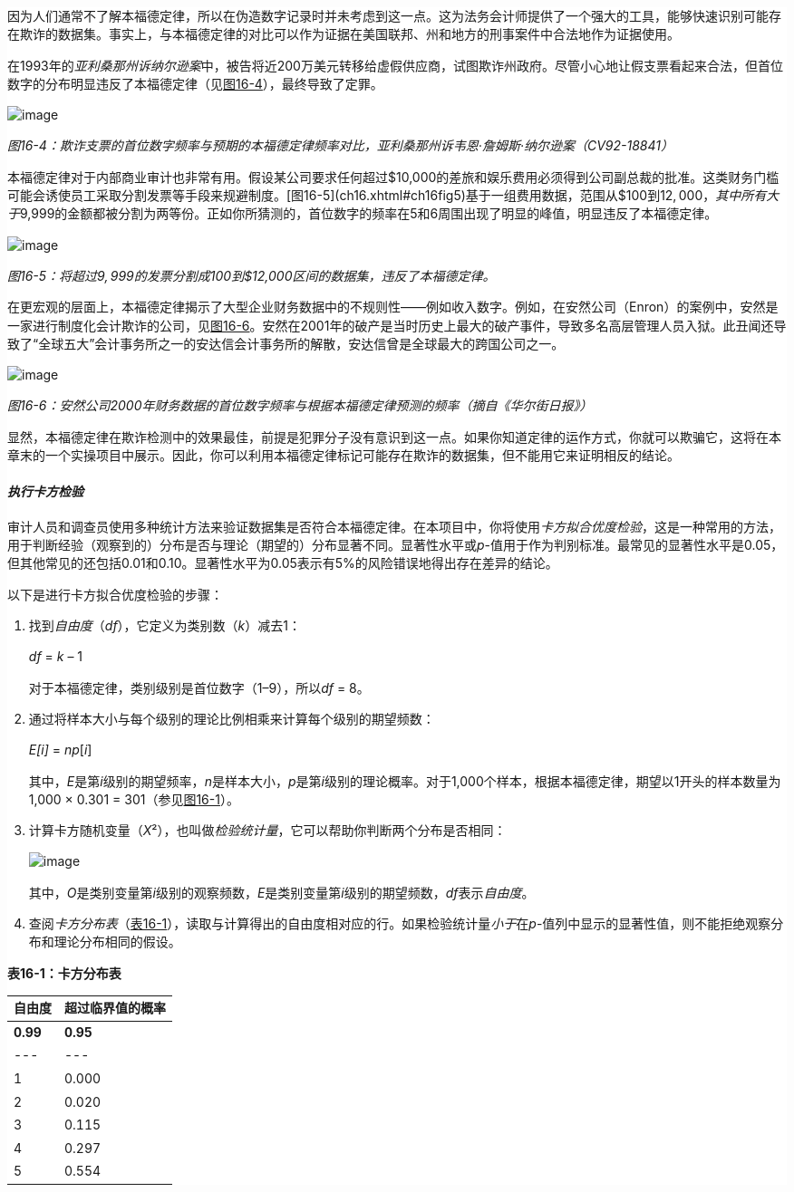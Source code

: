 因为人们通常不了解本福德定律，所以在伪造数字记录时并未考虑到这一点。这为法务会计师提供了一个强大的工具，能够快速识别可能存在欺诈的数据集。事实上，与本福德定律的对比可以作为证据在美国联邦、州和地方的刑事案件中合法地作为证据使用。

在1993年的*亚利桑那州诉纳尔逊案*中，被告将近200万美元转移给虚假供应商，试图欺诈州政府。尽管小心地让假支票看起来合法，但首位数字的分布明显违反了本福德定律（见[图16-4](ch16.xhtml#ch16fig4)），最终导致了定罪。

![image](../images/f0350-01.jpg)

*图16-4：欺诈支票的首位数字频率与预期的本福德定律频率对比，亚利桑那州诉韦恩·詹姆斯·纳尔逊案（CV92-18841）*

本福德定律对于内部商业审计也非常有用。假设某公司要求任何超过$10,000的差旅和娱乐费用必须得到公司副总裁的批准。这类财务门槛可能会诱使员工采取分割发票等手段来规避制度。[图16-5](ch16.xhtml#ch16fig5)基于一组费用数据，范围从$100到$12,000，其中所有大于$9,999的金额都被分割为两等份。正如你所猜测的，首位数字的频率在5和6周围出现了明显的峰值，明显违反了本福德定律。

![image](../images/f0351-01.jpg)

*图16-5：将超过$9,999的发票分割成$100到$12,000区间的数据集，违反了本福德定律。*

在更宏观的层面上，本福德定律揭示了大型企业财务数据中的不规则性——例如收入数字。例如，在安然公司（Enron）的案例中，安然是一家进行制度化会计欺诈的公司，见[图16-6](ch16.xhtml#ch16fig6)。安然在2001年的破产是当时历史上最大的破产事件，导致多名高层管理人员入狱。此丑闻还导致了“全球五大”会计事务所之一的安达信会计事务所的解散，安达信曾是全球最大的跨国公司之一。

![image](../images/f0351-02.jpg)

*图16-6：安然公司2000年财务数据的首位数字频率与根据本福德定律预测的频率（摘自《华尔街日报》）*

显然，本福德定律在欺诈检测中的效果最佳，前提是犯罪分子没有意识到这一点。如果你知道定律的运作方式，你就可以欺骗它，这将在本章末的一个实操项目中展示。因此，你可以利用本福德定律标记可能存在欺诈的数据集，但不能用它来证明相反的结论。

#### ***执行卡方检验***

审计人员和调查员使用多种统计方法来验证数据集是否符合本福德定律。在本项目中，你将使用*卡方拟合优度检验*，这是一种常用的方法，用于判断经验（观察到的）分布是否与理论（期望的）分布显著不同。显著性水平或*p*-值用于作为判别标准。最常见的显著性水平是0.05，但其他常见的还包括0.01和0.10。显著性水平为0.05表示有5%的风险错误地得出存在差异的结论。

以下是进行卡方拟合优度检验的步骤：

1.  找到*自由度*（*df*），它定义为类别数（*k*）减去1：

    *df* = *k* – 1

    对于本福德定律，类别级别是首位数字（1–9），所以*df* = 8。

1.  通过将样本大小与每个级别的理论比例相乘来计算每个级别的期望频数：

    *E[i]* = *np*[*i*]

    其中，*E*是第*i*级别的期望频率，*n*是样本大小，*p*是第*i*级别的理论概率。对于1,000个样本，根据本福德定律，期望以1开头的样本数量为1,000 × 0.301 = 301（参见[图16-1](ch16.xhtml#ch16fig1)）。

1.  计算卡方随机变量（*X*²），也叫做*检验统计量*，它可以帮助你判断两个分布是否相同：

    ![image](../images/f0352-01.jpg)

    其中，*O*是类别变量第*i*级别的观察频数，*E*是类别变量第*i*级别的期望频数，*df*表示*自由度*。

1.  查阅*卡方分布表*（[表16-1](ch16.xhtml#ch16tab1)），读取与计算得出的自由度相对应的行。如果检验统计量*小于*在*p*-值列中显示的显著性值，则不能拒绝观察分布和理论分布相同的假设。

**表16-1：卡方分布表**

| **自由度** | **超过临界值的概率** |
| --- | --- |
| **0.99** | **0.95** | **0.90** | **0.75** | **0.50** | **0.25** | **0.10** | **0.05** | **0.01** |
| --- | --- | --- | --- | --- | --- | --- | --- | --- |
| 1 | 0.000 | 0.004 | 0.016 | 0.102 | 0.455 | 1.32 | 2.71 | 3.84 | 6.63 |
| 2 | 0.020 | 0.103 | 0.211 | 0.575 | 1.386 | 2.77 | 4.61 | 5.99 | 9.21 |
| 3 | 0.115 | 0.352 | 0.584 | 1.212 | 2.366 | 4.11 | 6.25 | 7.81 | 11.34 |
| 4 | 0.297 | 0.711 | 1.064 | 1.923 | 3.357 | 5.39 | 7.78 | 9.49 | 13.28 |
| 5 | 0.554 | 1.145 | 1.610 | 2.675 | 4.351 | 6.63 | 9.24 | 11.07 | 15.09 |